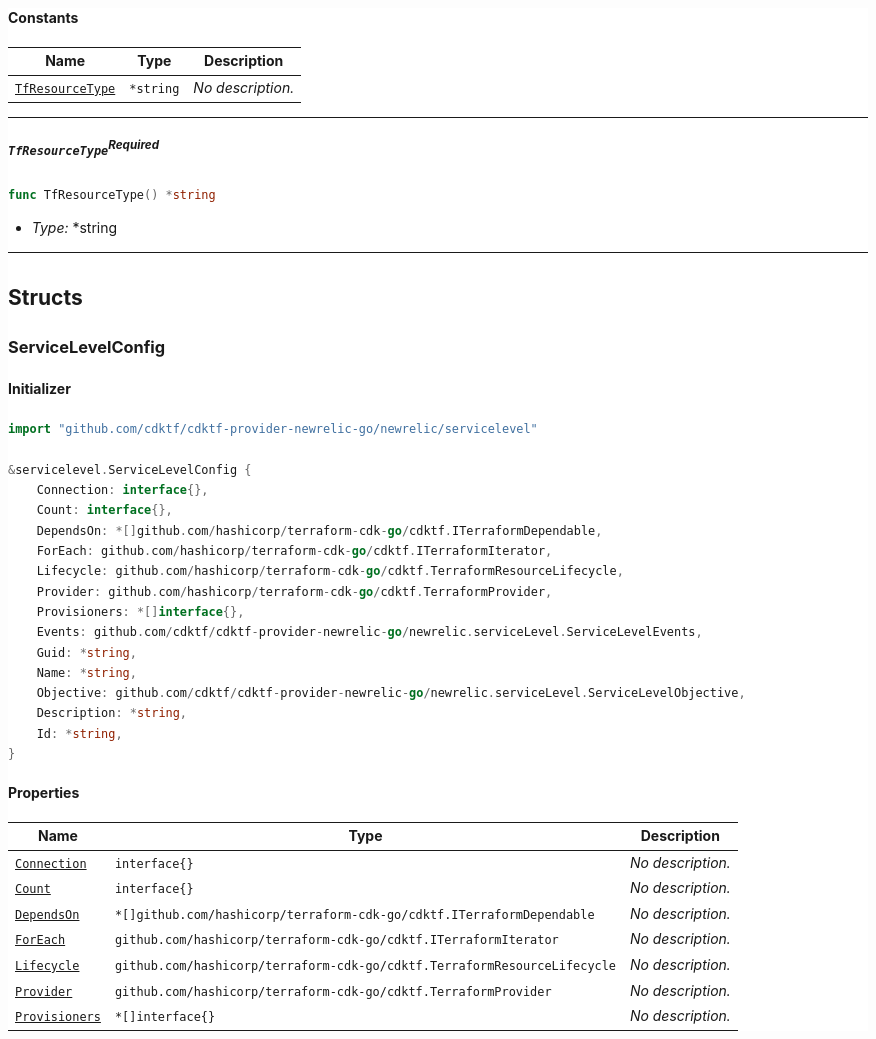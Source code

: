 #### Constants <a name="Constants" id="Constants"></a>

| **Name** | **Type** | **Description** |
| --- | --- | --- |
| <code><a href="#@cdktf/provider-newrelic.serviceLevel.ServiceLevel.property.tfResourceType">TfResourceType</a></code> | <code>*string</code> | *No description.* |

---

##### `TfResourceType`<sup>Required</sup> <a name="TfResourceType" id="@cdktf/provider-newrelic.serviceLevel.ServiceLevel.property.tfResourceType"></a>

```go
func TfResourceType() *string
```

- *Type:* *string

---

## Structs <a name="Structs" id="Structs"></a>

### ServiceLevelConfig <a name="ServiceLevelConfig" id="@cdktf/provider-newrelic.serviceLevel.ServiceLevelConfig"></a>

#### Initializer <a name="Initializer" id="@cdktf/provider-newrelic.serviceLevel.ServiceLevelConfig.Initializer"></a>

```go
import "github.com/cdktf/cdktf-provider-newrelic-go/newrelic/servicelevel"

&servicelevel.ServiceLevelConfig {
	Connection: interface{},
	Count: interface{},
	DependsOn: *[]github.com/hashicorp/terraform-cdk-go/cdktf.ITerraformDependable,
	ForEach: github.com/hashicorp/terraform-cdk-go/cdktf.ITerraformIterator,
	Lifecycle: github.com/hashicorp/terraform-cdk-go/cdktf.TerraformResourceLifecycle,
	Provider: github.com/hashicorp/terraform-cdk-go/cdktf.TerraformProvider,
	Provisioners: *[]interface{},
	Events: github.com/cdktf/cdktf-provider-newrelic-go/newrelic.serviceLevel.ServiceLevelEvents,
	Guid: *string,
	Name: *string,
	Objective: github.com/cdktf/cdktf-provider-newrelic-go/newrelic.serviceLevel.ServiceLevelObjective,
	Description: *string,
	Id: *string,
}
```

#### Properties <a name="Properties" id="Properties"></a>

| **Name** | **Type** | **Description** |
| --- | --- | --- |
| <code><a href="#@cdktf/provider-newrelic.serviceLevel.ServiceLevelConfig.property.connection">Connection</a></code> | <code>interface{}</code> | *No description.* |
| <code><a href="#@cdktf/provider-newrelic.serviceLevel.ServiceLevelConfig.property.count">Count</a></code> | <code>interface{}</code> | *No description.* |
| <code><a href="#@cdktf/provider-newrelic.serviceLevel.ServiceLevelConfig.property.dependsOn">DependsOn</a></code> | <code>*[]github.com/hashicorp/terraform-cdk-go/cdktf.ITerraformDependable</code> | *No description.* |
| <code><a href="#@cdktf/provider-newrelic.serviceLevel.ServiceLevelConfig.property.forEach">ForEach</a></code> | <code>github.com/hashicorp/terraform-cdk-go/cdktf.ITerraformIterator</code> | *No description.* |
| <code><a href="#@cdktf/provider-newrelic.serviceLevel.ServiceLevelConfig.property.lifecycle">Lifecycle</a></code> | <code>github.com/hashicorp/terraform-cdk-go/cdktf.TerraformResourceLifecycle</code> | *No description.* |
| <code><a href="#@cdktf/provider-newrelic.serviceLevel.ServiceLevelConfig.property.provider">Provider</a></code> | <code>github.com/hashicorp/terraform-cdk-go/cdktf.TerraformProvider</code> | *No description.* |
| <code><a href="#@cdktf/provider-newrelic.serviceLevel.ServiceLevelConfig.property.provisioners">Provisioners</a></code> | <code>*[]interface{}</code> | *No description.* |
